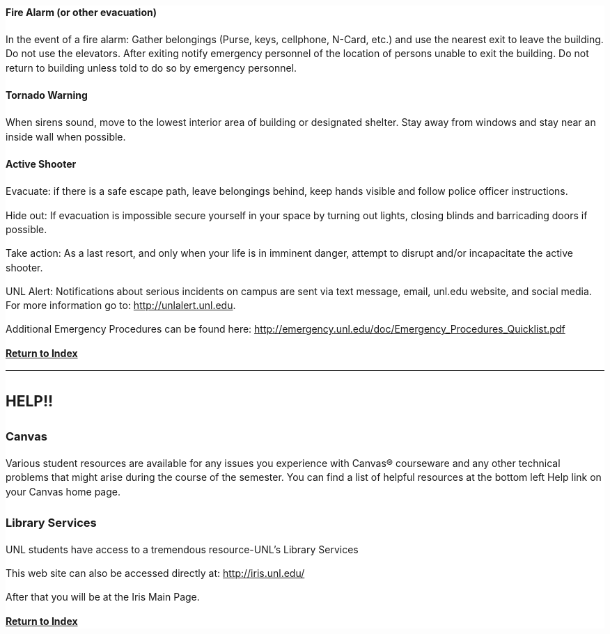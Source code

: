 #### Fire Alarm (or other evacuation)

In the event of a fire alarm: Gather belongings (Purse, keys, cellphone,
N-Card, etc.) and use the nearest exit to leave the building. Do not use
the elevators. After exiting notify emergency personnel of the location
of persons unable to exit the building. Do not return to building unless
told to do so by emergency personnel.

#### Tornado Warning

When sirens sound, move to the lowest interior area of building or
designated shelter. Stay away from windows and stay near an inside wall
when possible.

#### Active Shooter

Evacuate: if there is a safe escape path, leave belongings behind, keep
hands visible and follow police officer instructions.

Hide out: If evacuation is impossible secure yourself in your space by
turning out lights, closing blinds and barricading doors if possible.

Take action: As a last resort, and only when your life is in imminent
danger, attempt to disrupt and/or incapacitate the active shooter.

UNL Alert: Notifications about serious incidents on campus are sent via
text message, email, unl.edu website, and social media. For more
information go to: <http://unlalert.unl.edu>.

Additional Emergency Procedures can be found here:
<http://emergency.unl.edu/doc/Emergency_Procedures_Quicklist.pdf>

[**Return to Index**](#top)

------------------------------------------------------------------------

## HELP!! 

### Canvas

Various student resources are available for any issues you experience
with Canvas® courseware and any other technical problems that might
arise during the course of the semester. You can find a list of helpful
resources at the bottom left Help link on your Canvas home page.

### Library Services

UNL students have access to a tremendous resource-UNL’s Library
Services

This web site can also be accessed directly at: <http://iris.unl.edu/>

After that you will be at the Iris Main Page.

[**Return to Index**](#top)

